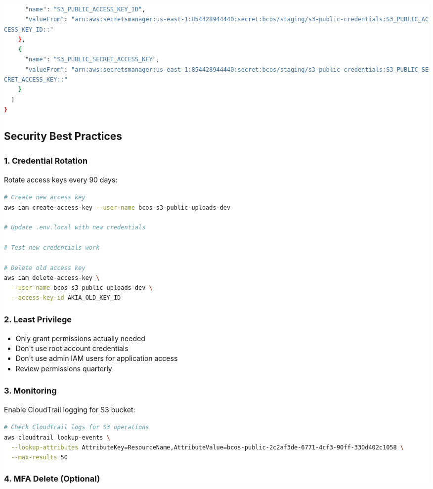 ```bash
      "name": "S3_PUBLIC_ACCESS_KEY_ID",
      "valueFrom": "arn:aws:secretsmanager:us-east-1:854428944440:secret:bcos/staging/s3-public-credentials:S3_PUBLIC_ACCESS_KEY_ID::"
    },
    {
      "name": "S3_PUBLIC_SECRET_ACCESS_KEY",
      "valueFrom": "arn:aws:secretsmanager:us-east-1:854428944440:secret:bcos/staging/s3-public-credentials:S3_PUBLIC_SECRET_ACCESS_KEY::"
    }
  ]
}
```

## Security Best Practices

### 1. Credential Rotation

Rotate access keys every 90 days:

```bash
# Create new access key
aws iam create-access-key --user-name bcos-s3-public-uploads-dev

# Update .env.local with new credentials

# Test new credentials work

# Delete old access key
aws iam delete-access-key \
  --user-name bcos-s3-public-uploads-dev \
  --access-key-id AKIA_OLD_KEY_ID
```

### 2. Least Privilege

- Only grant permissions actually needed
- Don't use root account credentials
- Don't use admin IAM users for application access
- Review permissions quarterly

### 3. Monitoring

Enable CloudTrail logging for S3 bucket:

```bash
# Check CloudTrail logs for S3 operations
aws cloudtrail lookup-events \
  --lookup-attributes AttributeKey=ResourceName,AttributeValue=bcos-public-2c2af3de-6771-4cf3-90ff-330d402c1058 \
  --max-results 50
```

### 4. MFA Delete (Optional)
